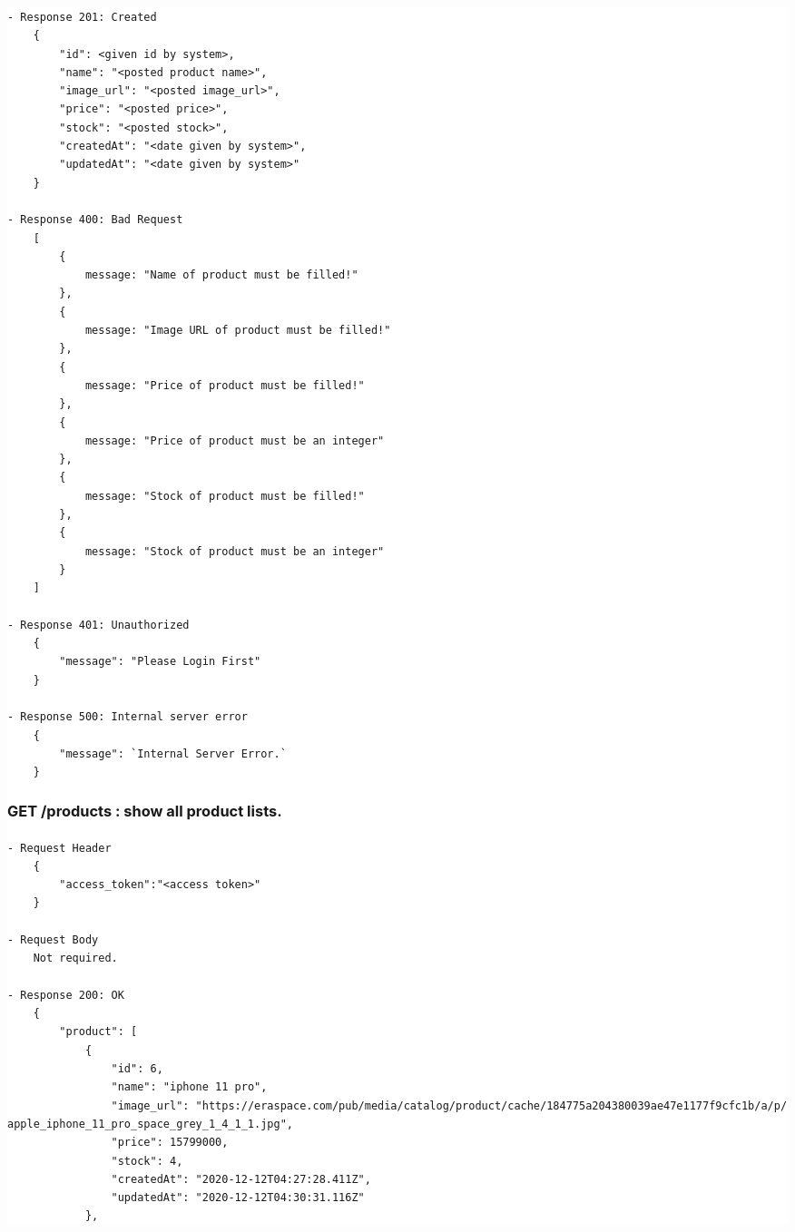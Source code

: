     - Response 201: Created
        {
            "id": <given id by system>,
            "name": "<posted product name>",
            "image_url": "<posted image_url>",
            "price": "<posted price>",
            "stock": "<posted stock>",
            "createdAt": "<date given by system>",
            "updatedAt": "<date given by system>"
        }

    - Response 400: Bad Request
        [
            { 
                message: "Name of product must be filled!" 
            },
            { 
                message: "Image URL of product must be filled!" 
            },
            { 
                message: "Price of product must be filled!" 
            },
            { 
                message: "Price of product must be an integer" 
            },
            { 
                message: "Stock of product must be filled!" 
            },
            { 
                message: "Stock of product must be an integer" 
            }
        ]

    - Response 401: Unauthorized
        {
            "message": "Please Login First"
        }

    - Response 500: Internal server error
        {
            "message": `Internal Server Error.`
        }

### GET /products : show all product lists.

    - Request Header
        {
            "access_token":"<access token>"
        }

    - Request Body
        Not required.

    - Response 200: OK
        {
            "product": [
                {
                    "id": 6,
                    "name": "iphone 11 pro",
                    "image_url": "https://eraspace.com/pub/media/catalog/product/cache/184775a204380039ae47e1177f9cfc1b/a/p/apple_iphone_11_pro_space_grey_1_4_1_1.jpg",
                    "price": 15799000,
                    "stock": 4,
                    "createdAt": "2020-12-12T04:27:28.411Z",
                    "updatedAt": "2020-12-12T04:30:31.116Z"
                },